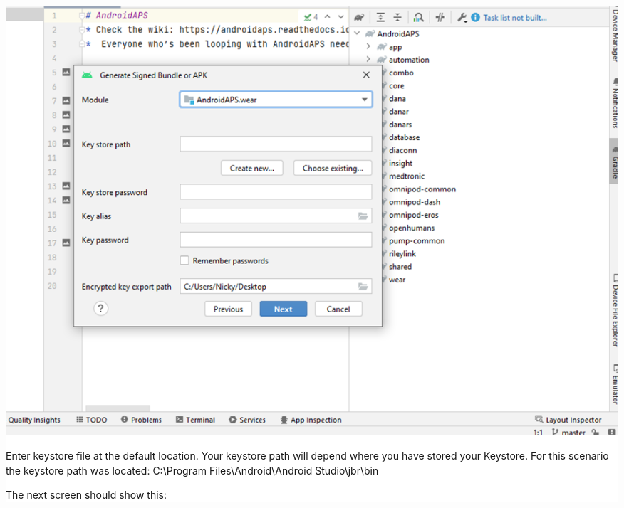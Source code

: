![image](./images/cceaa832-70e6-4ad5-95ec-a82e2a6add1e.png)

Enter keystore file at the default location. Your keystore path will depend where you have stored your Keystore. For this scenario the keystore path was located: C:\Program Files\Android\Android Studio\jbr\bin


The next screen should show this:
